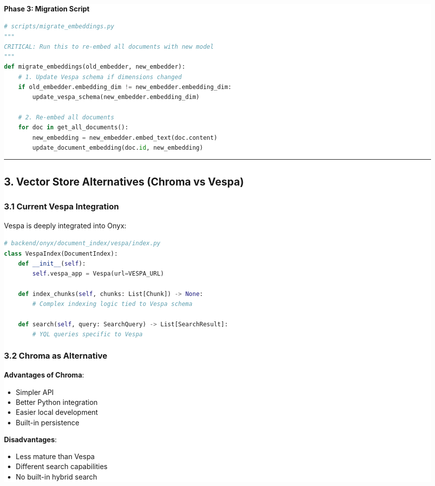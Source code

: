 ```python
```

**Phase 3: Migration Script**
```python
# scripts/migrate_embeddings.py
"""
CRITICAL: Run this to re-embed all documents with new model
"""
def migrate_embeddings(old_embedder, new_embedder):
    # 1. Update Vespa schema if dimensions changed
    if old_embedder.embedding_dim != new_embedder.embedding_dim:
        update_vespa_schema(new_embedder.embedding_dim)
    
    # 2. Re-embed all documents
    for doc in get_all_documents():
        new_embedding = new_embedder.embed_text(doc.content)
        update_document_embedding(doc.id, new_embedding)
```

---

## 3. Vector Store Alternatives (Chroma vs Vespa)

### 3.1 Current Vespa Integration

Vespa is deeply integrated into Onyx:

```python
# backend/onyx/document_index/vespa/index.py
class VespaIndex(DocumentIndex):
    def __init__(self):
        self.vespa_app = Vespa(url=VESPA_URL)
        
    def index_chunks(self, chunks: List[Chunk]) -> None:
        # Complex indexing logic tied to Vespa schema
        
    def search(self, query: SearchQuery) -> List[SearchResult]:
        # YQL queries specific to Vespa
```

### 3.2 Chroma as Alternative

**Advantages of Chroma**:
- Simpler API
- Better Python integration
- Easier local development
- Built-in persistence

**Disadvantages**:
- Less mature than Vespa
- Different search capabilities
- No built-in hybrid search
